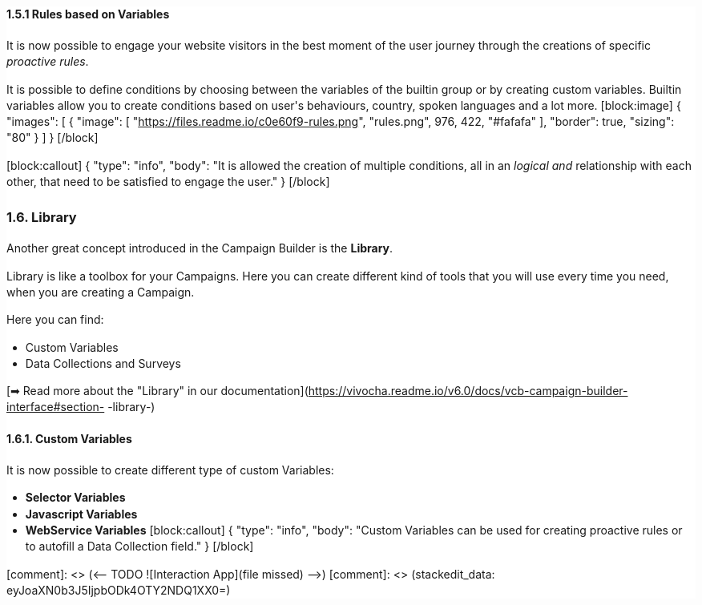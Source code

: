 #### 1.5.1 Rules based on Variables
It is now possible to engage your website visitors in the best moment of the user journey through the creations of specific *proactive rules*.

It is possible to define conditions by choosing between the variables of the builtin group or by creating custom variables. Builtin variables allow you to create conditions based on user's behaviours, country, spoken languages and a lot more.
[block:image]
{
  "images": [
    {
      "image": [
        "https://files.readme.io/c0e60f9-rules.png",
        "rules.png",
        976,
        422,
        "#fafafa"
      ],
      "border": true,
      "sizing": "80"
    }
  ]
}
[/block]

[block:callout]
{
  "type": "info",
  "body": "It is allowed the creation of multiple conditions, all in an _logical and_ relationship with each other, that need to be satisfied to engage the user."
}
[/block]
### 1.6. Library
Another great concept introduced in the Campaign Builder is the **Library**.

Library is like a toolbox for your Campaigns. Here you can create different kind of tools that you will use every time you need, when you are creating a Campaign. 

Here you can find: 
- Custom Variables
- Data Collections and Surveys

[➡ Read more about the "Library" in our documentation](https://vivocha.readme.io/v6.0/docs/vcb-campaign-builder-interface#section- -library-)

#### 1.6.1. Custom Variables
It is now possible to create different type of custom Variables:
- **Selector Variables**
- **Javascript Variables**
- **WebService Variables**
[block:callout]
{
  "type": "info",
  "body": "Custom Variables can be used for creating proactive rules or to autofill a Data Collection field."
}
[/block]


[comment]: <> (<-- TODO ![Interaction App](file missed) -->)
[comment]: <> (stackedit_data: eyJoaXN0b3J5IjpbODk4OTY2NDQ1XX0=)